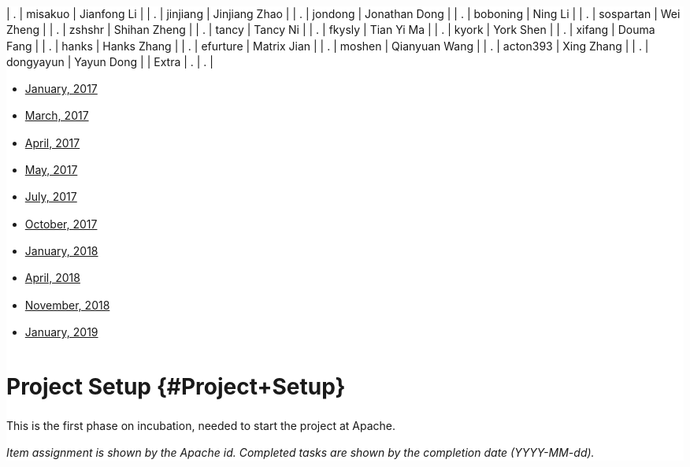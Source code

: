 | . | misakuo | Jianfong Li |
| . | jinjiang | Jinjiang Zhao |
| . | jondong | Jonathan Dong |
| . | boboning | Ning Li |
| . | sospartan | Wei Zheng |
| . | zshshr | Shihan Zheng |
| . | tancy | Tancy Ni |
| . | fkysly | Tian Yi Ma |
| . | kyork | York Shen |
| . | xifang | Douma Fang |
| . | hanks | Hanks Zhang |
| . | efurture | Matrix Jian |
| . | moshen | Qianyuan Wang |
| . | acton393 | Xing Zhang |
| . | dongyayun | Yayun Dong |
| Extra | . | . |


-  [January, 2017](https://wiki.apache.org/incubator/January2017) 

-  [March, 2017](https://wiki.apache.org/incubator/March2017) 

-  [April, 2017](https://wiki.apache.org/incubator/April2017) 

-  [May, 2017](https://wiki.apache.org/incubator/May2017) 

-  [July, 2017](https://wiki.apache.org/incubator/July2017) 

-  [October, 2017](https://wiki.apache.org/incubator/October2017) 

-  [January, 2018](https://wiki.apache.org/incubator/January2018) 

-  [April, 2018](https://wiki.apache.org/incubator/April2018) 

-  [November, 2018](https://wiki.apache.org/incubator/November2018) 

-  [January, 2019](https://wiki.apache.org/incubator/January2019) 

# Project Setup {#Project+Setup}

This is the first phase on incubation, needed to start the project at Apache.


 _Item assignment is shown by the Apache id._  _Completed tasks are shown by the completion date (YYYY-MM-dd)._ 

